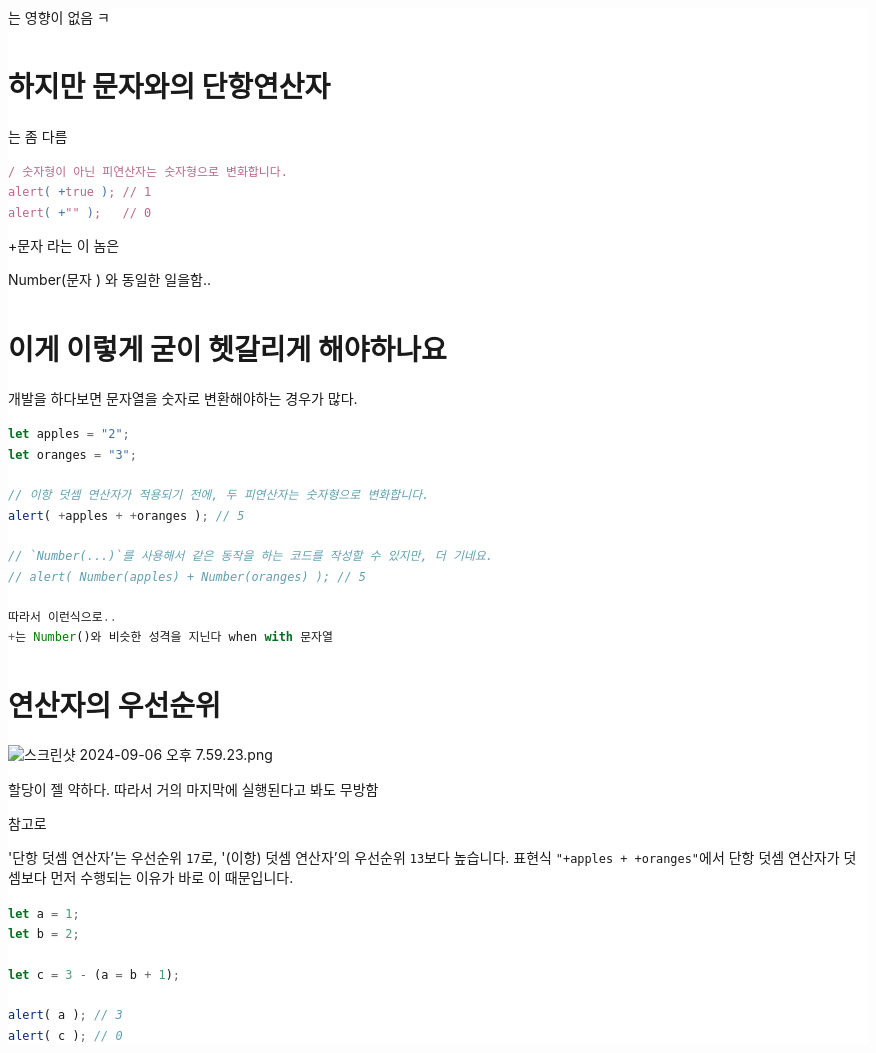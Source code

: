 는 영향이 없음 ㅋ

# 하지만 문자와의 단항연산자

는 좀 다름

```jsx
/ 숫자형이 아닌 피연산자는 숫자형으로 변화합니다.
alert( +true ); // 1
alert( +"" );   // 0
```

+문자  라는 이 놈은

Number(문자 ) 와 동일한 일을함..

# 이게 이렇게 굳이 헷갈리게 해야하나요

개발을 하다보면 문자열을 숫자로 변환해야하는 경우가 많다.

```jsx
let apples = "2";
let oranges = "3";

// 이항 덧셈 연산자가 적용되기 전에, 두 피연산자는 숫자형으로 변화합니다.
alert( +apples + +oranges ); // 5

// `Number(...)`를 사용해서 같은 동작을 하는 코드를 작성할 수 있지만, 더 기네요.
// alert( Number(apples) + Number(oranges) ); // 5

따라서 이런식으로..
+는 Number()와 비슷한 성격을 지닌다 when with 문자열
```

# 연산자의 우선순위

![스크린샷 2024-09-06 오후 7.59.23.png](https://prod-files-secure.s3.us-west-2.amazonaws.com/c266a0fa-c00e-4951-b390-7131c1abac72/729e57e5-b076-4aed-8063-2a5691ec5597/%E1%84%89%E1%85%B3%E1%84%8F%E1%85%B3%E1%84%85%E1%85%B5%E1%86%AB%E1%84%89%E1%85%A3%E1%86%BA_2024-09-06_%E1%84%8B%E1%85%A9%E1%84%92%E1%85%AE_7.59.23.png)

할당이 젤 약하다. 따라서 거의 마지막에 실행된다고 봐도 무방함

참고로

'단항 덧셈 연산자’는 우선순위 `17`로, '(이항) 덧셈 연산자’의 우선순위 `13`보다 높습니다. 표현식 `"+apples + +oranges"`에서 단항 덧셈 연산자가 덧셈보다 먼저 수행되는 이유가 바로 이 때문입니다.

```jsx
let a = 1;
let b = 2;

let c = 3 - (a = b + 1);

alert( a ); // 3
alert( c ); // 0
```
